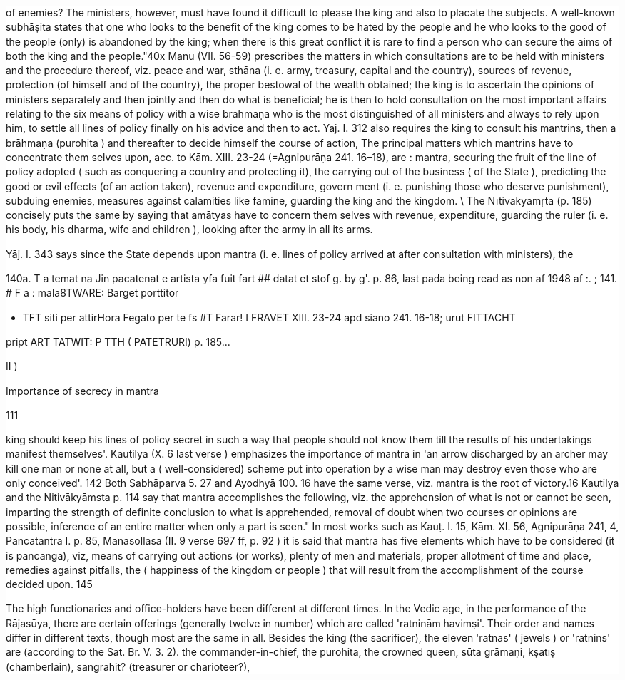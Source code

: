 of enemies? The ministers, however, must have found it difficult to please the king and also to placate the subjects. A well-known subhāṣita states that one who looks to the benefit of the king comes to be hated by the people and he who looks to the good of the people (only) is abandoned by the king; when there is this great conflict it is rare to find a person who can secure the aims of both the king and the people."40x Manu (VII. 56-59) prescribes the matters in which consultations are to be held with ministers and the procedure thereof, viz. peace and war, sthāna (i. e. army, treasury, capital and the country), sources of revenue, protection (of himself and of the country), the proper bestowal of the wealth obtained; the king is to ascertain the opinions of ministers separately and then jointly and then do what is beneficial; he is then to hold consultation on the most important affairs relating to the six means of policy with a wise brāhmaṇa who is the most distinguished of all ministers and always to rely upon him, to settle all lines of policy finally on his advice and then to act. Yaj. I. 312 also requires the king to consult his mantrins, then a brāhmaṇa (purohita ) and thereafter to decide himself the course of action, The principal matters which mantrins have to concentrate them selves upon, acc. to Kām. XIII. 23-24 (=Agnipurāṇa 241. 16–18), are : mantra, securing the fruit of the line of policy adopted ( such as conquering a country and protecting it), the carrying out of the business ( of the State ), predicting the good or evil effects (of an action taken), revenue and expenditure, govern ment (i. e. punishing those who deserve punishment), subduing enemies, measures against calamities like famine, guarding the king and the kingdom. \\ The Nītivākyāmṛta (p. 185) concisely puts the same by saying that amātyas have to concern them selves with revenue, expenditure, guarding the ruler (i. e. his body, his dharma, wife and children ), looking after the army in all its arms. 

Yāj. I. 343 says since the State depends upon mantra (i. e. lines of policy arrived at after consultation with ministers), the 

140a. T a temat na Jin pacatenat e artista yfa fuit fart \#\# datat et stof g. by g'. p. 86, last pada being read as non af 1948 af :. ; 141. \# F a : mala8TWARE: Barget porttitor 

* TFT siti per attirHora Fegato per te fs \#T Farar! I FRAVET XIII. 23-24 apd siano 241. 16-18; urut FITTACHT 

pript ART TATWIT: P TTH ( PATETRURI) p. 185... 

II ) 

Importance of secrecy in mantra 

111 

king should keep his lines of policy secret in such a way that people should not know them till the results of his undertakings manifest themselves'. Kautilya (X. 6 last verse ) emphasizes the importance of mantra in 'an arrow discharged by an archer may kill one man or none at all, but a ( well-considered) scheme put into operation by a wise man may destroy even those who are only conceived'. 142 Both Sabhāparva 5. 27 and Ayodhyā 100. 16 have the same verse, viz. mantra is the root of victory.16 Kautilya and the Nitivākyāmsta p. 114 say that mantra accomplishes the following, viz. the apprehension of what is not or cannot be seen, imparting the strength of definite conclusion to what is apprehended, removal of doubt when two courses or opinions are possible, inference of an entire matter when only a part is seen." In most works such as Kauṭ. I. 15, Kām. XI. 56, Agnipurāṇa 241, 4, Pancatantra I. p. 85, Mānasollāsa (II. 9 verse 697 ff, p. 92 ) it is said that mantra has five elements which have to be considered (it is pancanga), viz, means of carrying out actions (or works), plenty of men and materials, proper allotment of time and place, remedies against pitfalls, the ( happiness of the kingdom or people ) that will result from the accomplishment of the course decided upon. 145 

The high functionaries and office-holders have been different at different times. In the Vedic age, in the performance of the Rājasūya, there are certain offerings (generally twelve in number) which are called 'ratninām havimṣi'. Their order and names differ in different texts, though most are the same in all. Besides the king (the sacrificer), the eleven 'ratnas' ( jewels ) or 'ratnins' are (according to the Sat. Br. V. 3. 2). the commander-in-chief, the purohita, the crowned queen, sūta grāmaṇi, kṣatıṣ (chamberlain), sangrahit? (treasurer or charioteer?), 
